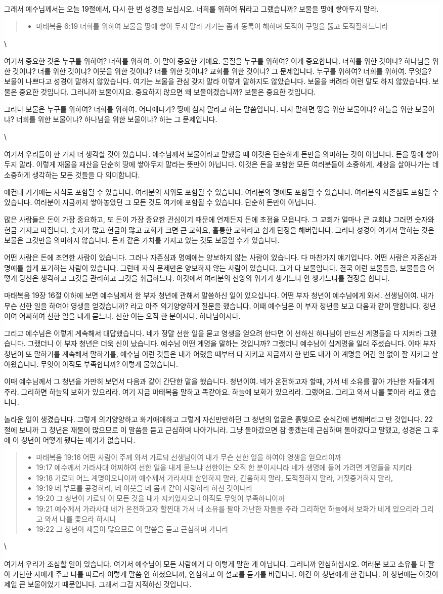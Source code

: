 그래서 예수님께서는 오늘 19절에서, 다시 한 번 성경을 보십시오. 너희를 위하여 뭐라고 그랬습니까? 보물을 땅에 쌓아두지 말라.

> * 마태복음 6:19 너희를 위하여 보물을 땅에 쌓아 두지 말라 거기는 좀과 동록이 해하며 도적이 구멍을 뚫고 도적질하느니라

\


여기서 중요한 것은 누구를 위하여? 너희를 위하여. 이 말이 중요한 거에요. 물질을 누구를 위하여? 이게 중요합니다. 너희를 위한 것이냐? 하나님을 위한 것이냐? 너를 위한 것이냐? 이웃을 위한 것이냐? 너를 위한 것이냐? 교회를 위한 것이냐? 그 문제입니다. 누구를 위하여? 너희를 위하여. 무엇을? 보물이 나쁘다고 성경이 말하지 않았습니다. 여기는 보물을 관심 갖지 말라 이렇게 말하지도 않았습니다. 보물을 버려라 이런 말도 하지 않았습니다. 보물은 중요한 것입니다. 그러니까 보물이지요. 중요하지 않으면 왜 보물이겠습니까? 보물은 중요한 것입니다.

그러나 보물은 누구를 위하여? 너희를 위하여. 어디에다가? 땅에 심지 말라고 하는 말씀입니다. 다시 말하면 땅을 위한 보물이냐? 하늘을 위한 보물이냐? 너희를 위한 보물이냐? 하나님을 위한 보물이냐? 하는 그 문제입니다.

\


여기서 우리들이 한 가지 더 생각할 것이 있습니다. 예수님께서 보물이라고 말했을 때 이것은 단순하게 돈만을 의미하는 것이 아닙니다. 돈을 땅에 쌓아두지 말라. 이렇게 재물을 재산을 단순히 땅에 쌓아두지 말라는 뜻만이 아닙니다. 이것은 돈을 포함한 모든 여러분들이 소중하게, 세상을 살아나가는 데 소중하게 생각하는 모든 것들을 다 의미합니다.

예컨대 거기에는 자식도 포함될 수 있습니다. 여러분의 지위도 포함될 수 있습니다. 여러분의 명예도 포함될 수 있습니다. 여러분의 자존심도 포함될 수 있습니다. 여러분이 지금까지 쌓아놓았던 그 모든 것도 여기에 포함될 수 있습니다. 단순히 돈만이 아닙니다.

많은 사람들은 돈이 가장 중요하고, 또 돈이 가장 중요한 관심이기 때문에 언제든지 돈에 초점을 모읍니다. 그 교회가 얼마나 큰 교회냐 그러면 숫자와 헌금 가지고 따집니다. 숫자가 많고 헌금이 많고 교회가 크면 큰 교회요, 훌륭한 교회라고 쉽게 단정을 해버립니다. 그러나 성경이 여기서 말하는 것은 보물은 그것만을 의미하지 않습니다. 돈과 같은 가치를 가지고 있는 것도 보물일 수가 있습니다.

어떤 사람은 돈에 초연한 사람이 있습니다. 그러나 자존심과 명예에는 양보하지 않는 사람이 있습니다. 다 마찬가지 얘기입니다. 어떤 사람은 자존심과 명예를 쉽게 포기하는 사람이 있습니다. 그런데 자식 문제만은 양보하지 않는 사람이 있습니다. 그거 다 보물입니다. 결국 이런 보물들을, 보물들을 어떻게 당신은 생각하고 그것을 관리하고 그것을 취급하느냐. 이것에서 여러분의 신앙의 위기가 생기느냐 안 생기느냐를 결정을 합니다.

마태복음 19장 16절 이하에 보면 예수님께서 한 부자 청년에 관해서 말씀하신 일이 있으십니다. 어떤 부자 청년이 예수님에게 와서. 선생님이여. 내가 무슨 선한 일을 하여야 영생을 얻겠습니까? 라고 아주 의기양양하게 질문을 했습니다. 이때 예수님은 이 부자 청년을 보고 다음과 같이 말합니다. 청년이여 어찌하여 선한 일을 내게 묻느냐. 선한 이는 오직 한 분이시다. 하나님이시다.

그리고 예수님은 이렇게 계속해서 대답했습니다. 네가 정말 선한 일을 묻고 영생을 얻으려 한다면 이 선하신 하나님이 만드신 계명들을 다 지켜라 그랬습니다. 그랬더니 이 부자 청년은 더욱 신이 났습니다. 예수님 어떤 계명을 말하는 것입니까? 그랬더니 예수님이 십계명을 일러 주셨습니다. 이때 부자 청년이 또 말하기를 계속해서 말하기를, 예수님 이런 것들은 내가 어렸을 때부터 다 지키고 지금까지 한 번도 내가 이 계명을 어긴 일 없이 잘 지키고 살아왔습니다. 무엇이 아직도 부족합니까? 이렇게 물었습니다.

이때 예수님께서 그 청년을 가만히 보면서 다음과 같이 간단한 말을 했습니다. 청년이여. 네가 온전하고자 할때, 가서 네 소유를 팔아 가난한 자들에게 주라. 그리하면 하늘의 보화가 있으리라. 여기 지금 마태복음 말하고 똑같아요. 하늘에 보화가 있으리라. 그랬어요. 그리고 와서 나를 쫓아라 라고 했습니다.

놀라운 일이 생겼습니다. 그렇게 의기양양하고 화기애애하고 그렇게 자신만만하던 그 청년의 얼굴은 흙빛으로 순식간에 변해버리고 만 것입니다. 22절에 보니까 그 청년은 재물이 많으므로 이 말씀을 듣고 근심하며 나아가니라. 그냥 돌아갔으면 참 좋겠는데 근심하며 돌아갔다고 말했고, 성경은 그 후에 이 청년이 어떻게 됐다는 얘기가 없습니다.

> * 마태복음 19:16 어떤 사람이 주께 와서 가로되 선생님이여 내가 무슨 선한 일을 하여야 영생을 얻으리이까
> * 19:17 예수께서 가라사대 어찌하여 선한 일을 내게 묻느냐 선한이는 오직 한 분이시니라 네가 생명에 들어 가려면 계명들을 지키라
> * 19:18 가로되 어느 계명이오니이까 예수께서 가라사대 살인하지 말라, 간음하지 말라, 도적질하지 말라, 거짓증거하지 말라,
> * 19:19 네 부모를 공경하라, 네 이웃을 네 몸과 같이 사랑하라 하신 것이니라
> * 19:20 그 청년이 가로되 이 모든 것을 내가 지키었사오니 아직도 무엇이 부족하니이까
> * 19:21 예수께서 가라사대 네가 온전하고자 할찐대 가서 네 소유를 팔아 가난한 자들을 주라 그리하면 하늘에서 보화가 네게 있으리라 그리고 와서 나를 좇으라 하시니
> * 19:22 그 청년이 재물이 많으므로 이 말씀을 듣고 근심하며 가니라

\


여기서 우리가 조심할 일이 있습니다. 여기서 예수님이 모든 사람에게 다 이렇게 말한 게 아닙니다. 그러니까 안심하십시오. 여러분 보고 소유를 다 팔아 가난한 자에게 주고 나를 따르라 이렇게 말씀 안 하셨으니까, 안심하고 이 설교를 듣기를 바랍니다. 이건 이 청년에게 한 겁니다. 이 청년에는 이것이 제일 큰 보물이었기 때문입니다. 그래서 그걸 지적하신 것입니다.
